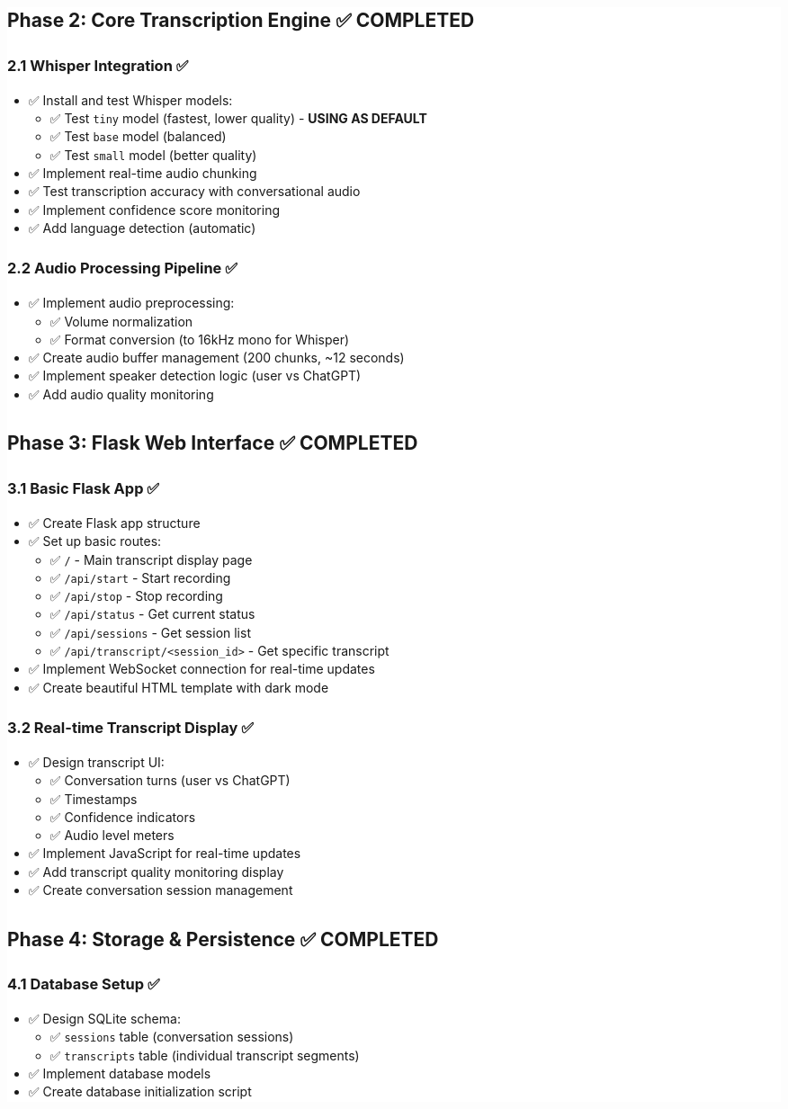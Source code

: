 ## Phase 2: Core Transcription Engine ✅ **COMPLETED**

### 2.1 Whisper Integration ✅
- ✅ Install and test Whisper models:
  - ✅ Test `tiny` model (fastest, lower quality) - **USING AS DEFAULT**
  - ✅ Test `base` model (balanced)
  - ✅ Test `small` model (better quality)
- ✅ Implement real-time audio chunking
- ✅ Test transcription accuracy with conversational audio
- ✅ Implement confidence score monitoring
- ✅ Add language detection (automatic)

### 2.2 Audio Processing Pipeline ✅
- ✅ Implement audio preprocessing:
  - ✅ Volume normalization
  - ✅ Format conversion (to 16kHz mono for Whisper)
- ✅ Create audio buffer management (200 chunks, ~12 seconds)
- ✅ Implement speaker detection logic (user vs ChatGPT)
- ✅ Add audio quality monitoring

## Phase 3: Flask Web Interface ✅ **COMPLETED**

### 3.1 Basic Flask App ✅
- ✅ Create Flask app structure
- ✅ Set up basic routes:
  - ✅ `/` - Main transcript display page
  - ✅ `/api/start` - Start recording
  - ✅ `/api/stop` - Stop recording
  - ✅ `/api/status` - Get current status
  - ✅ `/api/sessions` - Get session list
  - ✅ `/api/transcript/<session_id>` - Get specific transcript
- ✅ Implement WebSocket connection for real-time updates
- ✅ Create beautiful HTML template with dark mode

### 3.2 Real-time Transcript Display ✅
- ✅ Design transcript UI:
  - ✅ Conversation turns (user vs ChatGPT)
  - ✅ Timestamps
  - ✅ Confidence indicators
  - ✅ Audio level meters
- ✅ Implement JavaScript for real-time updates
- ✅ Add transcript quality monitoring display
- ✅ Create conversation session management

## Phase 4: Storage & Persistence ✅ **COMPLETED**

### 4.1 Database Setup ✅
- ✅ Design SQLite schema:
  - ✅ `sessions` table (conversation sessions)
  - ✅ `transcripts` table (individual transcript segments)
- ✅ Implement database models
- ✅ Create database initialization script
